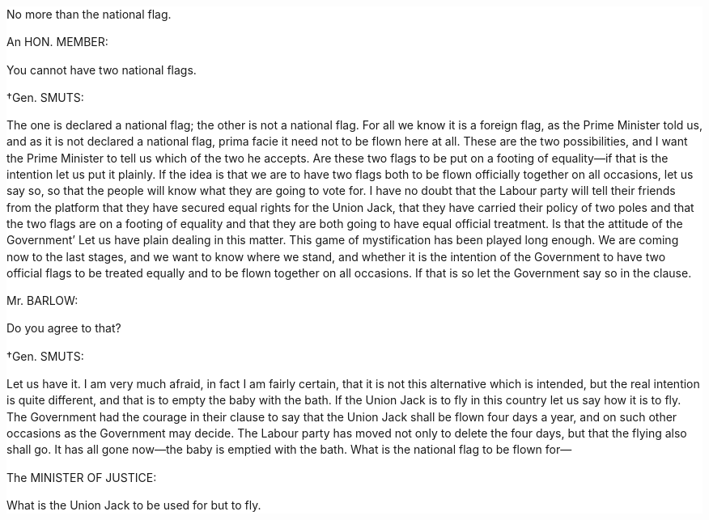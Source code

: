 <p>No more than the national flag.</p>

</speech>

<speech by="#hon_member">

<from>An <person refersTo="hansard_za">HON. MEMBER</person>:</from>

<p>You cannot have two national flags.</p>

</speech>

<speech by="#smuts">

<from>&#x2020;Gen. <person refersTo="hansard_za">SMUTS</person>:</from>

<p>The one is declared a national flag; the other is not a national flag. For all we know it is a foreign flag, as the Prime Minister told us, and as it is not declared a national flag, prima facie it need not to be flown here at all. These are the two possibilities, and I want the Prime Minister to tell us which of the two he accepts. Are these two flags to be put on a footing of equality&#x2014;if that is the intention let us put it plainly. If the idea is that we are to have two flags both to be flown officially together on all occasions, let us say so, so that the people will know what they are going to vote for. I have no doubt that the Labour party will tell their friends from the platform that they have secured equal rights for the Union Jack, that they have carried their policy of two poles and that the two flags are on a footing of equality and that they are both going to have equal official treatment. Is that the attitude of the Government&#x2019; Let us have plain dealing in this matter. This game of mystification has been played long enough. We are coming now to the last stages, and we want to know where we stand, and whether it is the intention of the Government to have two official flags to be treated equally and to be flown together on all occasions. If that is so let the Government say so in the clause.</p>

</speech>

<speech by="#barlow">

<from>Mr. <person refersTo="hansard_za">BARLOW</person>:</from>

<p>Do you agree to that?</p>

</speech>

<speech by="#smuts">

<from>&#x2020;Gen. <person refersTo="hansard_za">SMUTS</person>:</from>

<p>Let us have it. I am very much afraid, in fact I am fairly certain, that it is not this alternative which is intended, but the real intention is quite different, and that is to empty the baby with the bath. If the Union Jack is to fly in this country let us say how it is to fly. The Government had the courage in their clause to say that the Union Jack shall be flown four days a year, and on such other occasions as the Government may decide. The Labour party has moved not only to delete the four days, but that the flying also shall go. It has all gone now&#x2014;the baby is emptied with the bath. What is the national flag to be flown for&#x2014;</p>

</speech>

<speech by="#minister_of_justice">

<from>The <person refersTo="hansard_za">MINISTER OF JUSTICE</person>:</from>

<p>What is the Union Jack to be used for but to fly.</p>
